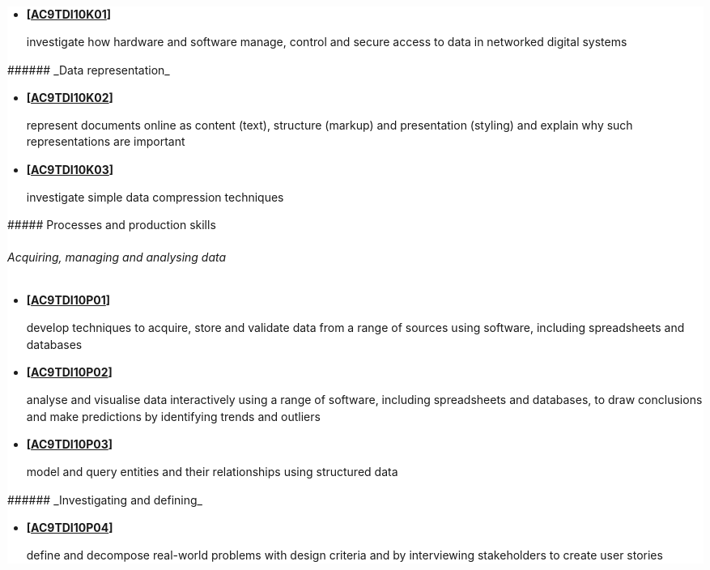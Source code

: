 
<div class="grid cards" markdown>

- __[[AC9TDI10K01]]__ 

    investigate how hardware and software manage, control and secure access to data in networked digital systems


</div>
###### _Data representation_


<div class="grid cards" markdown>

- __[[AC9TDI10K02]]__ 

    represent documents online as content (text), structure (markup) and presentation (styling) and explain why such representations are important


- __[[AC9TDI10K03]]__ 

    investigate simple data compression techniques


</div>

<div class="grid cards" markdown>

</div>
##### Processes and production skills

###### _Acquiring, managing and analysing data_


<div class="grid cards" markdown>

- __[[AC9TDI10P01]]__ 

    develop techniques to acquire, store and validate data from a range of sources using software, including spreadsheets and databases


- __[[AC9TDI10P02]]__ 

    analyse and visualise data interactively using a range of software, including spreadsheets and databases, to draw conclusions and make predictions by identifying trends and outliers


- __[[AC9TDI10P03]]__ 

    model and query entities and their relationships using structured data


</div>
###### _Investigating and defining_


<div class="grid cards" markdown>

- __[[AC9TDI10P04]]__ 

    define and decompose real-world problems with design criteria and by interviewing stakeholders to create user stories


[//begin]: # "Autogenerated link references for markdown compatibility"
[AC9M7N01]: Mathematics/AC9M7N01 "AC9M7N01"
[AC9M7N02]: Mathematics/AC9M7N02 "AC9M7N02"
[AC9M7N03]: Mathematics/AC9M7N03 "AC9M7N03"
[AC9M7N04]: Mathematics/AC9M7N04 "AC9M7N04"
[AC9M7N05]: Mathematics/AC9M7N05 "AC9M7N05"
[AC9M7N06]: Mathematics/AC9M7N06 "AC9M7N06"
[AC9M7N07]: Mathematics/AC9M7N07 "AC9M7N07"
[AC9M7N08]: Mathematics/AC9M7N08 "AC9M7N08"
[AC9M7N09]: Mathematics/AC9M7N09 "AC9M7N09"
[AC9M7A01]: Mathematics/AC9M7A01 "AC9M7A01"
[AC9M7A02]: Mathematics/AC9M7A02 "AC9M7A02"
[AC9M7A03]: Mathematics/AC9M7A03 "AC9M7A03"
[AC9M7A04]: Mathematics/AC9M7A04 "AC9M7A04"
[AC9M7A05]: Mathematics/AC9M7A05 "AC9M7A05"
[AC9M7A06]: Mathematics/AC9M7A06 "AC9M7A06"
[AC9M7M01]: Mathematics/AC9M7M01 "AC9M7M01"
[AC9M7M02]: Mathematics/AC9M7M02 "AC9M7M02"
[AC9M7M03]: Mathematics/AC9M7M03 "AC9M7M03"
[AC9M7M04]: Mathematics/AC9M7M04 "AC9M7M04"
[AC9M7M05]: Mathematics/AC9M7M05 "AC9M7M05"
[AC9M7M06]: Mathematics/AC9M7M06 "AC9M7M06"
[AC9M7SP01]: Mathematics/AC9M7SP01 "AC9M7SP01"
[AC9M7SP02]: Mathematics/AC9M7SP02 "AC9M7SP02"
[AC9M7SP03]: Mathematics/AC9M7SP03 "AC9M7SP03"
[AC9M7SP04]: Mathematics/AC9M7SP04 "AC9M7SP04"
[AC9M7ST01]: Mathematics/AC9M7ST01 "AC9M7ST01"
[AC9M7ST02]: Mathematics/AC9M7ST02 "AC9M7ST02"
[AC9M7ST03]: Mathematics/AC9M7ST03 "AC9M7ST03"
[AC9M7P01]: Mathematics/AC9M7P01 "AC9M7P01"
[AC9M7P02]: Mathematics/AC9M7P02 "AC9M7P02"
[AC9M8N01]: Mathematics/AC9M8N01 "AC9M8N01"
[AC9M8N02]: Mathematics/AC9M8N02 "AC9M8N02"
[AC9M8N03]: Mathematics/AC9M8N03 "AC9M8N03"
[AC9M8N04]: Mathematics/AC9M8N04 "AC9M8N04"
[AC9M8N05]: Mathematics/AC9M8N05 "AC9M8N05"
[AC9M8A01]: Mathematics/AC9M8A01 "AC9M8A01"
[AC9M8A02]: Mathematics/AC9M8A02 "AC9M8A02"
[AC9M8A03]: Mathematics/AC9M8A03 "AC9M8A03"
[AC9M8A04]: Mathematics/AC9M8A04 "AC9M8A04"
[AC9M8M01]: Mathematics/AC9M8M01 "AC9M8M01"
[AC9M8M02]: Mathematics/AC9M8M02 "AC9M8M02"
[AC9M8M03]: Mathematics/AC9M8M03 "AC9M8M03"
[AC9M8M04]: Mathematics/AC9M8M04 "AC9M8M04"
[AC9M8M05]: Mathematics/AC9M8M05 "AC9M8M05"
[AC9M8M06]: Mathematics/AC9M8M06 "AC9M8M06"
[AC9M8M07]: Mathematics/AC9M8M07 "AC9M8M07"
[AC9M8SP01]: Mathematics/AC9M8SP01 "AC9M8SP01"
[AC9M8SP02]: Mathematics/AC9M8SP02 "AC9M8SP02"
[AC9M8SP03]: Mathematics/AC9M8SP03 "AC9M8SP03"
[AC9M8SP04]: Mathematics/AC9M8SP04 "AC9M8SP04"
[AC9M8ST01]: Mathematics/AC9M8ST01 "AC9M8ST01"
[AC9M8ST02]: Mathematics/AC9M8ST02 "AC9M8ST02"
[AC9M8ST03]: Mathematics/AC9M8ST03 "AC9M8ST03"
[AC9M8ST04]: Mathematics/AC9M8ST04 "AC9M8ST04"
[AC9M8P01]: Mathematics/AC9M8P01 "AC9M8P01"
[AC9M8P02]: Mathematics/AC9M8P02 "AC9M8P02"
[AC9M8P03]: Mathematics/AC9M8P03 "AC9M8P03"
[AC9M9N01]: Mathematics/AC9M9N01 "AC9M9N01"
[AC9M9A01]: Mathematics/AC9M9A01 "AC9M9A01"
[AC9M9A02]: Mathematics/AC9M9A02 "AC9M9A02"
[AC9M9A03]: Mathematics/AC9M9A03 "AC9M9A03"
[AC9M9A04]: Mathematics/AC9M9A04 "AC9M9A04"
[AC9M9A05]: Mathematics/AC9M9A05 "AC9M9A05"
[AC9M9A06]: Mathematics/AC9M9A06 "AC9M9A06"
[AC9M9M01]: Mathematics/AC9M9M01 "AC9M9M01"
[AC9M9M02]: Mathematics/AC9M9M02 "AC9M9M02"
[AC9M9M03]: Mathematics/AC9M9M03 "AC9M9M03"
[AC9M9M04]: Mathematics/AC9M9M04 "AC9M9M04"
[AC9M9M05]: Mathematics/AC9M9M05 "AC9M9M05"
[AC9M9SP01]: Mathematics/AC9M9SP01 "AC9M9SP01"
[AC9M9SP02]: Mathematics/AC9M9SP02 "AC9M9SP02"
[AC9M9SP03]: Mathematics/AC9M9SP03 "AC9M9SP03"
[AC9M9ST01]: Mathematics/AC9M9ST01 "AC9M9ST01"
[AC9M9ST02]: Mathematics/AC9M9ST02 "AC9M9ST02"
[AC9M9ST03]: Mathematics/AC9M9ST03 "AC9M9ST03"
[AC9M9ST04]: Mathematics/AC9M9ST04 "AC9M9ST04"
[AC9M9ST05]: Mathematics/AC9M9ST05 "AC9M9ST05"
[AC9M9P01]: Mathematics/AC9M9P01 "AC9M9P01"
[AC9M9P02]: Mathematics/AC9M9P02 "AC9M9P02"
[AC9M9P03]: Mathematics/AC9M9P03 "AC9M9P03"
[AC9M10N01]: Mathematics/AC9M10N01 "AC9M10N01"
[AC9M10A01]: Mathematics/AC9M10A01 "AC9M10A01"
[AC9M10A02]: Mathematics/AC9M10A02 "AC9M10A02"
[AC9M10A03]: Mathematics/AC9M10A03 "AC9M10A03"
[AC9M10A04]: Mathematics/AC9M10A04 "AC9M10A04"
[AC9M10A05]: Mathematics/AC9M10A05 "AC9M10A05"
[AC9M10M01]: Mathematics/AC9M10M01 "AC9M10M01"
[AC9M10M02]: Mathematics/AC9M10M02 "AC9M10M02"
[AC9M10M03]: Mathematics/AC9M10M03 "AC9M10M03"
[AC9M10M04]: Mathematics/AC9M10M04 "AC9M10M04"
[AC9M10M05]: Mathematics/AC9M10M05 "AC9M10M05"
[AC9M10SP01]: Mathematics/AC9M10SP01 "AC9M10SP01"
[AC9M10SP02]: Mathematics/AC9M10SP02 "AC9M10SP02"
[AC9M10SP03]: Mathematics/AC9M10SP03 "AC9M10SP03"
[AC9M10ST01]: Mathematics/AC9M10ST01 "AC9M10ST01"
[AC9M10ST02]: Mathematics/AC9M10ST02 "AC9M10ST02"
[AC9M10ST03]: Mathematics/AC9M10ST03 "AC9M10ST03"
[AC9M10ST04]: Mathematics/AC9M10ST04 "AC9M10ST04"
[AC9M10ST05]: Mathematics/AC9M10ST05 "AC9M10ST05"
[AC9M10P01]: Mathematics/AC9M10P01 "AC9M10P01"
[AC9M10P02]: Mathematics/AC9M10P02 "AC9M10P02"
[AC9TDI8K01]: Technologies/AC9TDI8K01 "AC9TDI8K01"
[AC9TDI8K02]: Technologies/AC9TDI8K02 "AC9TDI8K02"
[AC9TDI8K03]: Technologies/AC9TDI8K03 "AC9TDI8K03"
[AC9TDI8K04]: Technologies/AC9TDI8K04 "AC9TDI8K04"
[AC9TDI8P01]: Technologies/AC9TDI8P01 "AC9TDI8P01"
[AC9TDI8P02]: Technologies/AC9TDI8P02 "AC9TDI8P02"
[AC9TDI8P03]: Technologies/AC9TDI8P03 "AC9TDI8P03"
[AC9TDI8P04]: Technologies/AC9TDI8P04 "AC9TDI8P04"
[AC9TDI8P05]: Technologies/AC9TDI8P05 "AC9TDI8P05"
[AC9TDI8P06]: Technologies/AC9TDI8P06 "AC9TDI8P06"
[AC9TDI8P07]: Technologies/AC9TDI8P07 "AC9TDI8P07"
[AC9TDI8P08]: Technologies/AC9TDI8P08 "AC9TDI8P08"
[AC9TDI8P09]: Technologies/AC9TDI8P09 "AC9TDI8P09"
[AC9TDI8P10]: Technologies/AC9TDI8P10 "AC9TDI8P10"
[AC9TDI8P11]: Technologies/AC9TDI8P11 "AC9TDI8P11"
[AC9TDI8P12]: Technologies/AC9TDI8P12 "AC9TDI8P12"
[AC9TDI8P13]: Technologies/AC9TDI8P13 "AC9TDI8P13"
[AC9TDI8P14]: Technologies/AC9TDI8P14 "AC9TDI8P14"
[AC9TDI10K01]: Technologies/AC9TDI10K01 "AC9TDI10K01"
[AC9TDI10K02]: Technologies/AC9TDI10K02 "AC9TDI10K02"
[AC9TDI10K03]: Technologies/AC9TDI10K03 "AC9TDI10K03"
[AC9TDI10P01]: Technologies/AC9TDI10P01 "AC9TDI10P01"
[AC9TDI10P02]: Technologies/AC9TDI10P02 "AC9TDI10P02"
[AC9TDI10P03]: Technologies/AC9TDI10P03 "AC9TDI10P03"
[AC9TDI10P04]: Technologies/AC9TDI10P04 "AC9TDI10P04"
[AC9TDI10P05]: Technologies/AC9TDI10P05 "AC9TDI10P05"
[AC9TDI10P06]: Technologies/AC9TDI10P06 "AC9TDI10P06"
[AC9TDI10P07]: Technologies/AC9TDI10P07 "AC9TDI10P07"
[AC9TDI10P08]: Technologies/AC9TDI10P08 "AC9TDI10P08"
[AC9TDI10P09]: Technologies/AC9TDI10P09 "AC9TDI10P09"
[AC9TDI10P10]: Technologies/AC9TDI10P10 "AC9TDI10P10"
[AC9TDI10P11]: Technologies/AC9TDI10P11 "AC9TDI10P11"
[AC9TDI10P12]: Technologies/AC9TDI10P12 "AC9TDI10P12"
[AC9TDI10P13]: Technologies/AC9TDI10P13 "AC9TDI10P13"
[AC9TDI10P14]: Technologies/AC9TDI10P14 "AC9TDI10P14"
[AC9TDE10K01]: Technologies/AC9TDE10K01 "AC9TDE10K01"
[AC9TDE10K02]: Technologies/AC9TDE10K02 "AC9TDE10K02"
[AC9TDE10K03]: Technologies/AC9TDE10K03 "AC9TDE10K03"
[AC9TDE10K04]: Technologies/AC9TDE10K04 "AC9TDE10K04"
[AC9TDE10K05]: Technologies/AC9TDE10K05 "AC9TDE10K05"
[AC9TDE10K06]: Technologies/AC9TDE10K06 "AC9TDE10K06"
[AC9TDE10P01]: Technologies/AC9TDE10P01 "AC9TDE10P01"
[AC9TDE10P02]: Technologies/AC9TDE10P02 "AC9TDE10P02"
[AC9TDE10P03]: Technologies/AC9TDE10P03 "AC9TDE10P03"
[AC9TDE10P04]: Technologies/AC9TDE10P04 "AC9TDE10P04"
[AC9TDE10P05]: Technologies/AC9TDE10P05 "AC9TDE10P05"
[AC9TDE8K01]: Technologies/AC9TDE8K01 "AC9TDE8K01"
[AC9TDE8K02]: Technologies/AC9TDE8K02 "AC9TDE8K02"
[AC9TDE8K03]: Technologies/AC9TDE8K03 "AC9TDE8K03"
[AC9TDE8K04]: Technologies/AC9TDE8K04 "AC9TDE8K04"
[AC9TDE8K05]: Technologies/AC9TDE8K05 "AC9TDE8K05"
[AC9TDE8K06]: Technologies/AC9TDE8K06 "AC9TDE8K06"
[AC9TDE8P01]: Technologies/AC9TDE8P01 "AC9TDE8P01"
[AC9TDE8P02]: Technologies/AC9TDE8P02 "AC9TDE8P02"
[AC9TDE8P03]: Technologies/AC9TDE8P03 "AC9TDE8P03"
[AC9TDE8P04]: Technologies/AC9TDE8P04 "AC9TDE8P04"
[AC9TDE8P05]: Technologies/AC9TDE8P05 "AC9TDE8P05"
[//end]: # "Autogenerated link references"